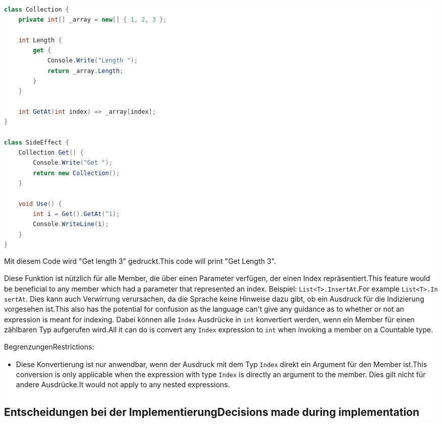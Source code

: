 ``` csharp
class Collection {
    private int[] _array = new[] { 1, 2, 3 };

    int Length {
        get {
            Console.Write("Length ");
            return _array.Length;
        }
    }

    int GetAt(int index) => _array[index];
}

class SideEffect {
    Collection Get() {
        Console.Write("Get ");
        return new Collection();
    }

    void Use() { 
        int i = Get().GetAt(^1);
        Console.WriteLine(i);
    }
}
```

<span data-ttu-id="7295e-240">Mit diesem Code wird "Get length 3" gedruckt.</span><span class="sxs-lookup"><span data-stu-id="7295e-240">This code will print "Get Length 3".</span></span> 

<span data-ttu-id="7295e-241">Diese Funktion ist nützlich für alle Member, die über einen Parameter verfügen, der einen Index repräsentiert.</span><span class="sxs-lookup"><span data-stu-id="7295e-241">This feature would be beneficial to any member which had a parameter that represented an index.</span></span> <span data-ttu-id="7295e-242">Beispiel: `List<T>.InsertAt`.</span><span class="sxs-lookup"><span data-stu-id="7295e-242">For example `List<T>.InsertAt`.</span></span> <span data-ttu-id="7295e-243">Dies kann auch Verwirrung verursachen, da die Sprache keine Hinweise dazu gibt, ob ein Ausdruck für die Indizierung vorgesehen ist.</span><span class="sxs-lookup"><span data-stu-id="7295e-243">This also has the potential for confusion as the language can't give any guidance as to whether or not an expression is meant for indexing.</span></span> <span data-ttu-id="7295e-244">Dabei können alle `Index` Ausdrücke in `int` konvertiert werden, wenn ein Member für einen zählbaren Typ aufgerufen wird.</span><span class="sxs-lookup"><span data-stu-id="7295e-244">All it can do is convert any `Index` expression to `int` when invoking a member on a Countable type.</span></span> 

<span data-ttu-id="7295e-245">Begrenzungen</span><span class="sxs-lookup"><span data-stu-id="7295e-245">Restrictions:</span></span>

- <span data-ttu-id="7295e-246">Diese Konvertierung ist nur anwendbar, wenn der Ausdruck mit dem Typ `Index` direkt ein Argument für den Member ist.</span><span class="sxs-lookup"><span data-stu-id="7295e-246">This conversion is only applicable when the expression with type `Index` is directly an argument to the member.</span></span> <span data-ttu-id="7295e-247">Dies gilt nicht für andere Ausdrücke.</span><span class="sxs-lookup"><span data-stu-id="7295e-247">It would not apply to any nested expressions.</span></span>

## <a name="decisions-made-during-implementation"></a><span data-ttu-id="7295e-248">Entscheidungen bei der Implementierung</span><span class="sxs-lookup"><span data-stu-id="7295e-248">Decisions made during implementation</span></span>
